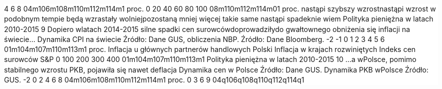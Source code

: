 4
6
8
04m106m108m110m112m114m1
proc.
0
20
40
60
80
100
08m110m112m114m01
proc.
nastąpi szybszy wzrostnastąpi wzrost w podobnym tempie
będą wzrastały wolniejpozostaną mniej więcej takie same
nastąpi spadeknie wiem
Polityka pieniężna w latach 2010-2015
9
Dopiero wlatach 2014-2015 silne spadki cen surowcówdoprowadziłydo
gwałtownego obniżenia się inflacji na świecie…
Dynamika CPI na świecie
Źródło: Dane GUS, obliczenia NBP.
Źródło: Dane Bloomberg.
-2
-1
0
1
2
3
4
5
6
01m104m107m110m113m1
proc.
Inflacja u głównych partnerów handlowych Polski
Inflacja w krajach rozwiniętych
Indeks cen surowców S&P
0
100
200
300
400
01m104m107m110m113m1
Polityka pieniężna w latach 2010-2015
10
…a wPolsce, pomimo stabilnego wzrostu PKB, pojawiła się nawet
deflacja
Dynamika cen w Polsce
Źródło: Dane GUS.
Dynamika PKB wPolsce
Źródło: GUS.
-2
0
2
4
6
8
04m106m108m110m112m114m1
proc.
0
3
6
9
04q106q108q110q112q114q1